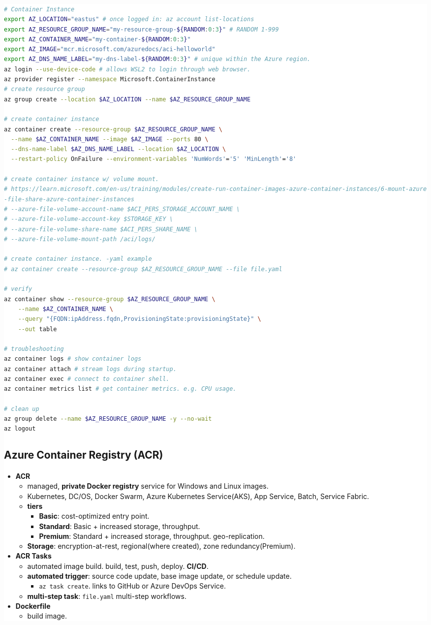 ```bash
# Container Instance
export AZ_LOCATION="eastus" # once logged in: az account list-locations
export AZ_RESOURCE_GROUP_NAME="my-resource-group-${RANDOM:0:3}" # RANDOM 1-999
export AZ_CONTAINER_NAME="my-container-${RANDOM:0:3}"
export AZ_IMAGE="mcr.microsoft.com/azuredocs/aci-helloworld"
export AZ_DNS_NAME_LABEL="my-dns-label-${RANDOM:0:3}" # unique within the Azure region.
az login --use-device-code # allows WSL2 to login through web browser.
az provider register --namespace Microsoft.ContainerInstance
# create resource group
az group create --location $AZ_LOCATION --name $AZ_RESOURCE_GROUP_NAME

# create container instance
az container create --resource-group $AZ_RESOURCE_GROUP_NAME \
  --name $AZ_CONTAINER_NAME --image $AZ_IMAGE --ports 80 \
  --dns-name-label $AZ_DNS_NAME_LABEL --location $AZ_LOCATION \
  --restart-policy OnFailure --environment-variables 'NumWords'='5' 'MinLength'='8'

# create container instance w/ volume mount.
# https://learn.microsoft.com/en-us/training/modules/create-run-container-images-azure-container-instances/6-mount-azure-file-share-azure-container-instances
# --azure-file-volume-account-name $ACI_PERS_STORAGE_ACCOUNT_NAME \
# --azure-file-volume-account-key $STORAGE_KEY \
# --azure-file-volume-share-name $ACI_PERS_SHARE_NAME \
# --azure-file-volume-mount-path /aci/logs/

# create container instance. -yaml example
# az container create --resource-group $AZ_RESOURCE_GROUP_NAME --file file.yaml

# verify
az container show --resource-group $AZ_RESOURCE_GROUP_NAME \
    --name $AZ_CONTAINER_NAME \
    --query "{FQDN:ipAddress.fqdn,ProvisioningState:provisioningState}" \
    --out table

# troubleshooting
az container logs # show container logs
az container attach # stream logs during startup.
az container exec # connect to container shell.
az container metrics list # get container metrics. e.g. CPU usage.

# clean up
az group delete --name $AZ_RESOURCE_GROUP_NAME -y --no-wait
az logout
```

## Azure Container Registry (ACR)

- **ACR**
  - managed, **private Docker registry** service for Windows and Linux images.
  - Kubernetes, DC/OS, Docker Swarm, Azure Kubernetes Service(AKS), App Service, Batch, Service Fabric.
  - **tiers**
    - **Basic**: cost-optimized entry point.
    - **Standard**: Basic + increased storage, throughput.
    - **Premium**: Standard + increased storage, throughput. geo-replication.
  - **Storage**: encryption-at-rest, regional(where created), zone redundancy(Premium).
- **ACR Tasks**
  - automated image build. build, test, push, deploy. **CI/CD**.
  - **automated trigger**: source code update, base image update, or schedule update.
    - `az task create`. links to GitHub or Azure DevOps Service.
  - **multi-step task**: `file.yaml` multi-step workflows.
- **Dockerfile**
  - build image.